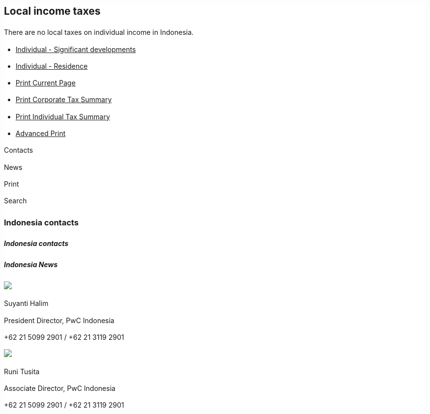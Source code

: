 ## Local income taxes

There are no local taxes on individual income in Indonesia.



* [Individual - Significant developments](indonesia/individual/significant-developments.html)
* [Individual - Residence](indonesia/individual/residence.html)





* [Print Current Page](indonesia%3FtopicTypeId=35fd5f5e-24ba-48d0-a39a-b76315a497dc.html#)
* [Print Corporate Tax Summary](indonesia%3FtopicTypeId=35fd5f5e-24ba-48d0-a39a-b76315a497dc.html#)
* [Print Individual Tax Summary](indonesia%3FtopicTypeId=35fd5f5e-24ba-48d0-a39a-b76315a497dc.html#)
* [Advanced Print](indonesia%3FtopicTypeId=35fd5f5e-24ba-48d0-a39a-b76315a497dc.html#)

 Contacts


 News


 Print


 Search





### Indonesia contacts

##### Indonesia contacts



##### Indonesia News



![](-/media/world-wide-tax-summaries/indonesiasuyanti-halimindonesia--suyanti-halimjpg20200713131633974.ashx%3Frev=b0a593dfb07142e1951678fbc6ecb14a&revision=b0a593df-b071-42e1-9516-78fbc6ecb14a&hash=B009C15C5981717FDF5596D0098EBAB55DA3CB3B)

Suyanti Halim

President Director, PwC Indonesia

+62 21 5099 2901 / +62 21 3119 2901



![](-/media/world-wide-tax-summaries/indonesiaruni-tusitaindonesia--runi-tusitajpg20200713131730880.ashx%3Frev=ebaf430602b843e5a9f4ac347a9fea78&revision=ebaf4306-02b8-43e5-a9f4-ac347a9fea78&hash=A02AA8C2160A31C092210CCF8BF6515BD097FE6C)

Runi Tusita

Associate Director, PwC Indonesia

+62 21 5099 2901 / +62 21 3119 2901




